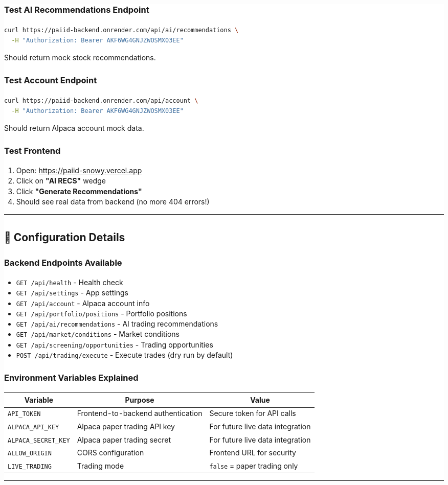 ### Test AI Recommendations Endpoint

```bash
curl https://paiid-backend.onrender.com/api/ai/recommendations \
  -H "Authorization: Bearer AKF6WG4GNJZWOSMX03EE"
```

Should return mock stock recommendations.

### Test Account Endpoint

```bash
curl https://paiid-backend.onrender.com/api/account \
  -H "Authorization: Bearer AKF6WG4GNJZWOSMX03EE"
```

Should return Alpaca account mock data.

### Test Frontend

1. Open: https://paiid-snowy.vercel.app
2. Click on **"AI RECS"** wedge
3. Click **"Generate Recommendations"**
4. Should see real data from backend (no more 404 errors!)

---

## 🔧 Configuration Details

### Backend Endpoints Available

- `GET /api/health` - Health check
- `GET /api/settings` - App settings
- `GET /api/account` - Alpaca account info
- `GET /api/portfolio/positions` - Portfolio positions
- `GET /api/ai/recommendations` - AI trading recommendations
- `GET /api/market/conditions` - Market conditions
- `GET /api/screening/opportunities` - Trading opportunities
- `POST /api/trading/execute` - Execute trades (dry run by default)

### Environment Variables Explained

| Variable | Purpose | Value |
|----------|---------|-------|
| `API_TOKEN` | Frontend-to-backend authentication | Secure token for API calls |
| `ALPACA_API_KEY` | Alpaca paper trading API key | For future live data integration |
| `ALPACA_SECRET_KEY` | Alpaca paper trading secret | For future live data integration |
| `ALLOW_ORIGIN` | CORS configuration | Frontend URL for security |
| `LIVE_TRADING` | Trading mode | `false` = paper trading only |

---